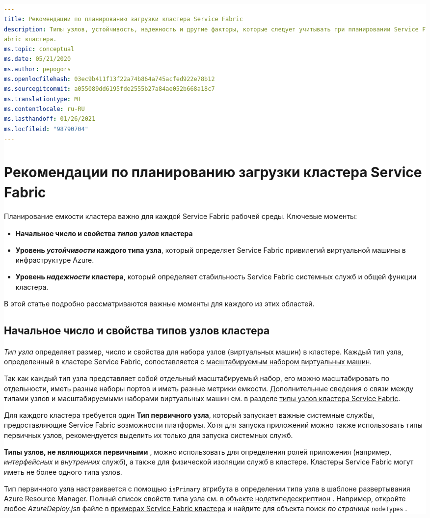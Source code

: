 ```yaml
---
title: Рекомендации по планированию загрузки кластера Service Fabric
description: Типы узлов, устойчивость, надежность и другие факторы, которые следует учитывать при планировании Service Fabric кластера.
ms.topic: conceptual
ms.date: 05/21/2020
ms.author: pepogors
ms.openlocfilehash: 03ec9b411f13f22a74b864a745acfed922e78b12
ms.sourcegitcommit: a055089dd6195fde2555b27a84ae052b668a18c7
ms.translationtype: MT
ms.contentlocale: ru-RU
ms.lasthandoff: 01/26/2021
ms.locfileid: "98790704"
---
```

# <a name="service-fabric-cluster-capacity-planning-considerations"></a>Рекомендации по планированию загрузки кластера Service Fabric

Планирование емкости кластера важно для каждой Service Fabric рабочей среды. Ключевые моменты:

* **Начальное число и свойства *типов узлов* кластера**

* **Уровень *устойчивости* каждого типа узла**, который определяет Service Fabric привилегий виртуальной машины в инфраструктуре Azure.

* **Уровень *надежности* кластера**, который определяет стабильность Service Fabric системных служб и общей функции кластера.

В этой статье подробно рассматриваются важные моменты для каждого из этих областей.

## <a name="initial-number-and-properties-of-cluster-node-types"></a>Начальное число и свойства типов узлов кластера

*Тип узла* определяет размер, число и свойства для набора узлов (виртуальных машин) в кластере. Каждый тип узла, определенный в кластере Service Fabric, сопоставляется c [масштабируемым набором виртуальных машин](../virtual-machine-scale-sets/overview.md).

Так как каждый тип узла представляет собой отдельный масштабируемый набор, его можно масштабировать по отдельности, иметь разные наборы портов и иметь разные метрики емкости. Дополнительные сведения о связи между типами узлов и масштабируемыми наборами виртуальных машин см. в разделе [типы узлов кластера Service Fabric](service-fabric-cluster-nodetypes.md).

Для каждого кластера требуется один **Тип первичного узла**, который запускает важные системные службы, предоставляющие Service Fabric возможности платформы. Хотя для запуска приложений можно также использовать типы первичных узлов, рекомендуется выделить их только для запуска системных служб.

**Типы узлов, не являющихся первичными** , можно использовать для определения ролей приложения (например, *интерфейсных* и *внутренних* служб), а также для физической изоляции служб в кластере. Кластеры Service Fabric могут иметь не более одного типа узлов.

Тип первичного узла настраивается с помощью `isPrimary` атрибута в определении типа узла в шаблоне развертывания Azure Resource Manager. Полный список свойств типа узла см. в [объекте нодетипедескриптион](/azure/templates/microsoft.servicefabric/clusters#nodetypedescription-object) . Например, откройте любое *AzureDeploy.jsв* файле в [примерах Service Fabric кластера](https://github.com/Azure-Samples/service-fabric-cluster-templates/tree/master/) и найдите для объекта поиск *по странице* `nodeTypes` .

